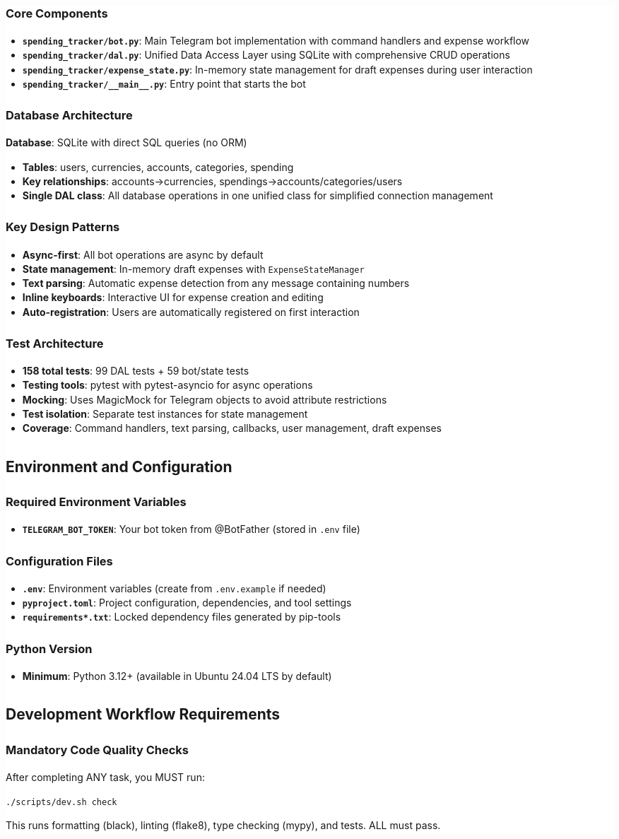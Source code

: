 ### Core Components
- **`spending_tracker/bot.py`**: Main Telegram bot implementation with command handlers and expense workflow
- **`spending_tracker/dal.py`**: Unified Data Access Layer using SQLite with comprehensive CRUD operations
- **`spending_tracker/expense_state.py`**: In-memory state management for draft expenses during user interaction
- **`spending_tracker/__main__.py`**: Entry point that starts the bot

### Database Architecture
**Database**: SQLite with direct SQL queries (no ORM)
- **Tables**: users, currencies, accounts, categories, spending
- **Key relationships**: accounts→currencies, spendings→accounts/categories/users
- **Single DAL class**: All database operations in one unified class for simplified connection management

### Key Design Patterns
- **Async-first**: All bot operations are async by default
- **State management**: In-memory draft expenses with `ExpenseStateManager`
- **Text parsing**: Automatic expense detection from any message containing numbers
- **Inline keyboards**: Interactive UI for expense creation and editing
- **Auto-registration**: Users are automatically registered on first interaction

### Test Architecture
- **158 total tests**: 99 DAL tests + 59 bot/state tests
- **Testing tools**: pytest with pytest-asyncio for async operations
- **Mocking**: Uses MagicMock for Telegram objects to avoid attribute restrictions
- **Test isolation**: Separate test instances for state management
- **Coverage**: Command handlers, text parsing, callbacks, user management, draft expenses

## Environment and Configuration

### Required Environment Variables
- **`TELEGRAM_BOT_TOKEN`**: Your bot token from @BotFather (stored in `.env` file)

### Configuration Files
- **`.env`**: Environment variables (create from `.env.example` if needed)
- **`pyproject.toml`**: Project configuration, dependencies, and tool settings
- **`requirements*.txt`**: Locked dependency files generated by pip-tools

### Python Version
- **Minimum**: Python 3.12+ (available in Ubuntu 24.04 LTS by default)

## Development Workflow Requirements

### Mandatory Code Quality Checks
After completing ANY task, you MUST run:
```bash
./scripts/dev.sh check
```
This runs formatting (black), linting (flake8), type checking (mypy), and tests. ALL must pass.
